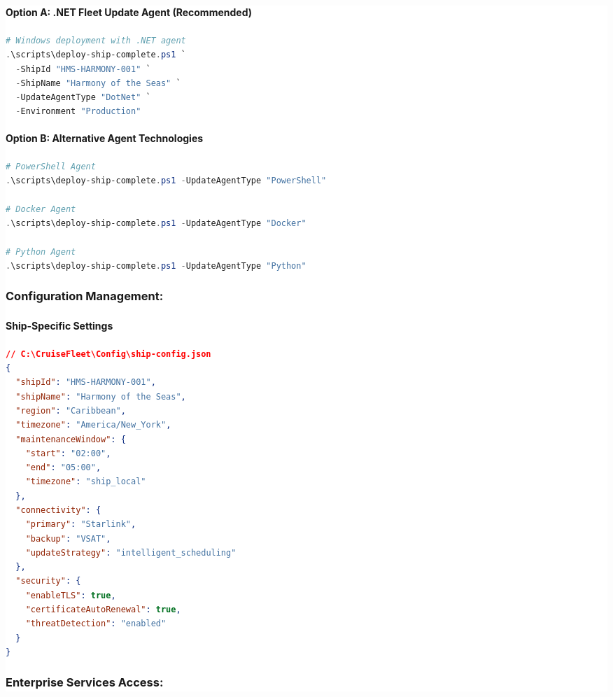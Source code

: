 #### **Option A: .NET Fleet Update Agent** (Recommended)
```powershell
# Windows deployment with .NET agent
.\scripts\deploy-ship-complete.ps1 `
  -ShipId "HMS-HARMONY-001" `
  -ShipName "Harmony of the Seas" `
  -UpdateAgentType "DotNet" `
  -Environment "Production"
```

#### **Option B: Alternative Agent Technologies**
```powershell
# PowerShell Agent
.\scripts\deploy-ship-complete.ps1 -UpdateAgentType "PowerShell"

# Docker Agent
.\scripts\deploy-ship-complete.ps1 -UpdateAgentType "Docker"

# Python Agent  
.\scripts\deploy-ship-complete.ps1 -UpdateAgentType "Python"
```

### **Configuration Management:**

#### **Ship-Specific Settings**
```json
// C:\CruiseFleet\Config\ship-config.json
{
  "shipId": "HMS-HARMONY-001",
  "shipName": "Harmony of the Seas",
  "region": "Caribbean",
  "timezone": "America/New_York",
  "maintenanceWindow": {
    "start": "02:00",
    "end": "05:00",
    "timezone": "ship_local"
  },
  "connectivity": {
    "primary": "Starlink",
    "backup": "VSAT",
    "updateStrategy": "intelligent_scheduling"
  },
  "security": {
    "enableTLS": true,
    "certificateAutoRenewal": true,
    "threatDetection": "enabled"
  }
}
```

### **Enterprise Services Access:**
